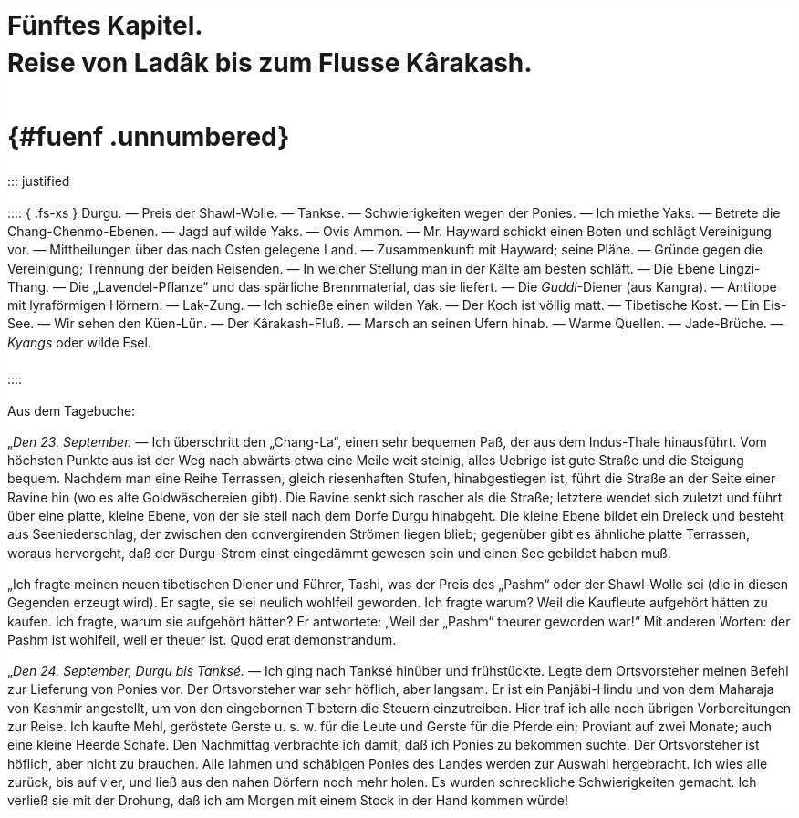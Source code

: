 # Fünftes Kapitel.&nbsp;<br />**Reise von Ladâk bis zum Flusse Kârakash.**<br /><br /> {#fuenf .unnumbered}

::: justified

:::: { .fs-xs  }
Durgu. — Preis der Shawl-Wolle. — Tankse. — Schwierigkeiten wegen der Ponies. —
Ich miethe Yaks. — Betrete die Chang-Chenmo-Ebenen. — Jagd auf wilde Yaks. —
Ovis Ammon. — Mr. Hayward schickt einen Boten und schlägt Vereinigung vor. —
Mittheilungen über das nach Osten gelegene Land. — Zusammenkunft mit Hayward;
seine Pläne. — Gründe gegen die Vereinigung; Trennung der beiden Reisenden. — In
welcher Stellung man in der Kälte am besten schläft. — Die Ebene Lingzi-Thang. —
Die „Lavendel-Pflanze“ und das spärliche Brennmaterial, das sie liefert. — Die
*Guddi*-Diener (aus Kangra). — Antilope mit lyraförmigen Hörnern. — Lak-Zung. —
Ich schieße einen wilden Yak. — Der Koch ist völlig matt. — Tibetische Kost. —
Ein Eis-See. — Wir sehen den Küen-Lün. — Der Kârakash-Fluß. — Marsch an seinen
Ufern hinab. — Warme Quellen. — Jade-Brüche. — *Kyangs* oder wilde Esel.<br/><br
/>
::::


Aus dem Tagebuche:

„*Den 23. September.* — Ich überschritt den „Chang-La“, einen sehr bequemen Paß,
der aus dem Indus-Thale hinausführt. Vom höchsten Punkte aus ist der Weg nach
abwärts etwa eine Meile weit steinig, alles Uebrige ist gute Straße und die
Steigung bequem. Nachdem man eine Reihe Terrassen, gleich riesenhaften Stufen,
hinabgestiegen ist, führt die Straße an der Seite einer Ravine hin (wo es alte
Goldwäschereien gibt). Die Ravine senkt sich rascher als die Straße; letztere
wendet sich zuletzt und führt über eine platte, kleine Ebene, von der sie steil
nach dem Dorfe Durgu hinabgeht. Die kleine Ebene bildet ein Dreieck und besteht
aus Seeniederschlag, der zwischen den convergirenden Strömen liegen blieb;
gegenüber gibt es ähnliche platte Terrassen, woraus hervorgeht, daß der
Durgu-Strom einst eingedämmt gewesen sein und einen See gebildet haben muß.

„Ich fragte meinen neuen tibetischen Diener und Führer, Tashi, was der Preis des
„Pashm“ oder der Shawl-Wolle sei (die in diesen Gegenden erzeugt wird). Er
sagte, sie sei neulich wohlfeil geworden. Ich fragte warum? Weil die Kaufleute
aufgehört hätten zu kaufen. Ich fragte, warum sie aufgehört hätten? Er
antwortete: „Weil der „Pashm“ theurer geworden war!“ Mit anderen Worten: der
Pashm ist wohlfeil, weil er theuer ist. Quod erat demonstrandum.

„*Den 24. September, Durgu bis Tanksé.* — Ich ging nach Tanksé hinüber und
frühstückte. Legte dem Ortsvorsteher meinen Befehl zur Lieferung von Ponies vor.
Der Ortsvorsteher war sehr höflich, aber langsam. Er ist ein Panjâbi-Hindu und
von dem Maharaja von Kashmir angestellt, um von den eingebornen Tibetern die
Steuern einzutreiben. Hier traf ich alle noch übrigen Vorbereitungen zur Reise.
Ich kaufte Mehl, geröstete Gerste u. s. w. für die Leute und Gerste für die
Pferde ein; Proviant auf zwei Monate; auch eine kleine Heerde Schafe. Den
Nachmittag verbrachte ich damit, daß ich Ponies zu bekommen suchte. Der
Ortsvorsteher ist höflich, aber nicht zu brauchen. Alle lahmen und schäbigen
Ponies des Landes werden zur Auswahl hergebracht. Ich wies alle zurück, bis auf
vier, und ließ aus den nahen Dörfern noch mehr holen. Es wurden schreckliche
Schwierigkeiten gemacht. Ich verließ sie mit der Drohung, daß ich am Morgen mit
einem Stock in der Hand kommen würde!
